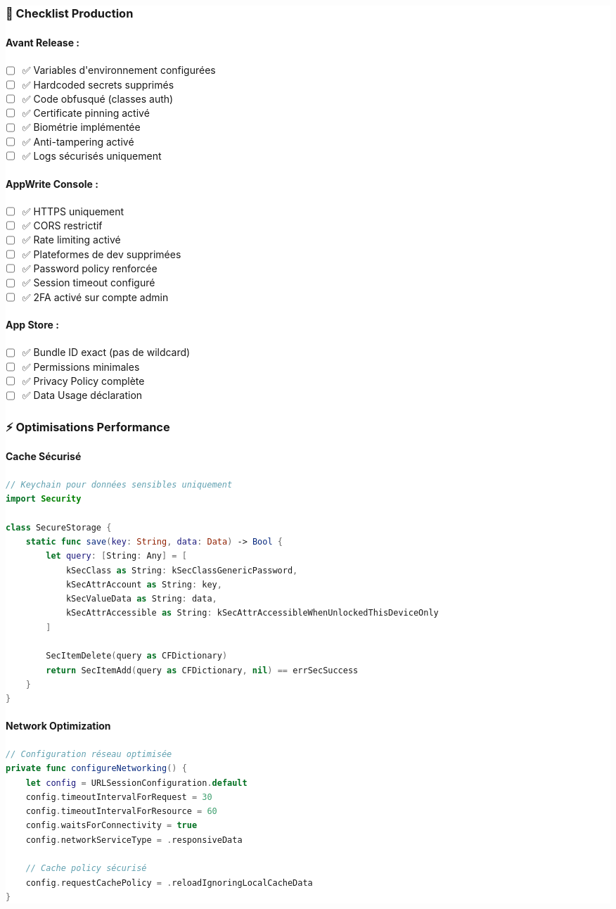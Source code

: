 ### 🚨 Checklist Production

#### **Avant Release :**
- [ ] ✅ Variables d'environnement configurées
- [ ] ✅ Hardcoded secrets supprimés
- [ ] ✅ Code obfusqué (classes auth)
- [ ] ✅ Certificate pinning activé
- [ ] ✅ Biométrie implémentée
- [ ] ✅ Anti-tampering activé
- [ ] ✅ Logs sécurisés uniquement

#### **AppWrite Console :**
- [ ] ✅ HTTPS uniquement
- [ ] ✅ CORS restrictif
- [ ] ✅ Rate limiting activé
- [ ] ✅ Plateformes de dev supprimées
- [ ] ✅ Password policy renforcée
- [ ] ✅ Session timeout configuré
- [ ] ✅ 2FA activé sur compte admin

#### **App Store :**
- [ ] ✅ Bundle ID exact (pas de wildcard)
- [ ] ✅ Permissions minimales
- [ ] ✅ Privacy Policy complète
- [ ] ✅ Data Usage déclaration

### ⚡ Optimisations Performance

#### **Cache Sécurisé**
```swift
// Keychain pour données sensibles uniquement
import Security

class SecureStorage {
    static func save(key: String, data: Data) -> Bool {
        let query: [String: Any] = [
            kSecClass as String: kSecClassGenericPassword,
            kSecAttrAccount as String: key,
            kSecValueData as String: data,
            kSecAttrAccessible as String: kSecAttrAccessibleWhenUnlockedThisDeviceOnly
        ]
        
        SecItemDelete(query as CFDictionary)
        return SecItemAdd(query as CFDictionary, nil) == errSecSuccess
    }
}
```

#### **Network Optimization**
```swift
// Configuration réseau optimisée
private func configureNetworking() {
    let config = URLSessionConfiguration.default
    config.timeoutIntervalForRequest = 30
    config.timeoutIntervalForResource = 60
    config.waitsForConnectivity = true
    config.networkServiceType = .responsiveData
    
    // Cache policy sécurisé
    config.requestCachePolicy = .reloadIgnoringLocalCacheData
}
```
